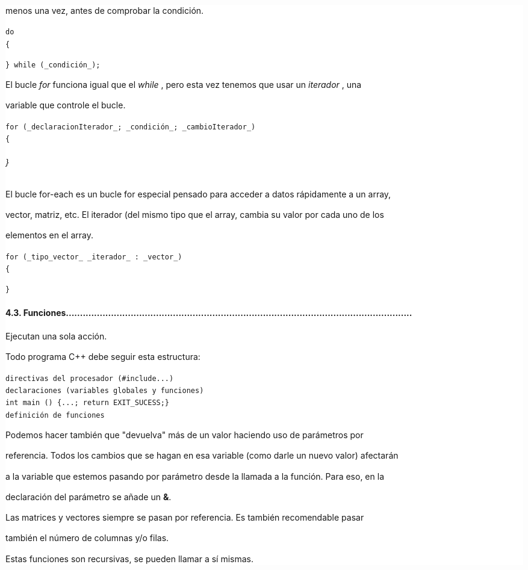 menos una vez, antes de comprobar la condición.

```
do
{
```
```
} while (_condición_);
```
El bucle _for_ funciona igual que el _while_ , pero esta vez tenemos que usar un _iterador_ , una

variable que controle el bucle.

```
for (_declaracionIterador_; _condición_; _cambioIterador_)
{
```
###### }

El bucle for-each es un bucle for especial pensado para acceder a datos rápidamente a un array,

vector, matriz, etc. El iterador (del mismo tipo que el array, cambia su valor por cada uno de los

elementos en el array.

```
for (_tipo_vector_ _iterador_ : _vector_)
{
```
```
}
```
#### 4.3. Funciones...........................................................................................................................

Ejecutan una sola acción.

Todo programa C++ debe seguir esta estructura:

```
directivas del procesador (#include...)
declaraciones (variables globales y funciones)
int main () {...; return EXIT_SUCESS;}
definición de funciones
```
Podemos hacer también que "devuelva" más de un valor haciendo uso de parámetros por

referencia. Todos los cambios que se hagan en esa variable (como darle un nuevo valor) afectarán

a la variable que estemos pasando por parámetro desde la llamada a la función. Para eso, en la

declaración del parámetro se añade un **&**.

Las matrices y vectores siempre se pasan por referencia. Es también recomendable pasar

también el número de columnas y/o filas.


Estas funciones son recursivas, se pueden llamar a sí mismas.
